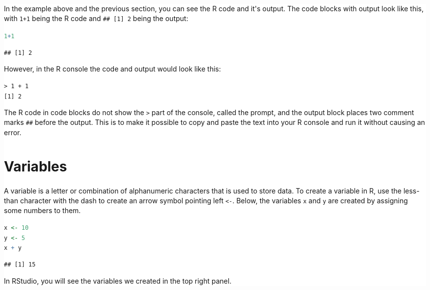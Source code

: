 In the example above and the previous section, you can see the R code and it's
output. The code blocks with output look like this, with `1+1` being the R code
and `## [1] 2` being the output:


```r
1+1
```

```
## [1] 2
```

However, in the R console the code and output would look like this:


```shell
> 1 + 1
[1] 2
```

The R code in code blocks do not show the `>` part of the console, called the 
prompt, and the output block places two comment marks `##` before the output.
This is to make it possible to copy and paste the text into your R console and run
it without causing an error. 

# Variables

A variable is a letter or combination of alphanumeric characters that is used to 
store data. To create a variable in R, use the less-than character with
the dash to create an arrow symbol pointing left `<-`. Below, the variables `x` and
`y` are created by assigning some numbers to them.


```r
x <- 10
y <- 5
x + y
```

```
## [1] 15
```


In RStudio, you will see the variables we created in the top right panel.

